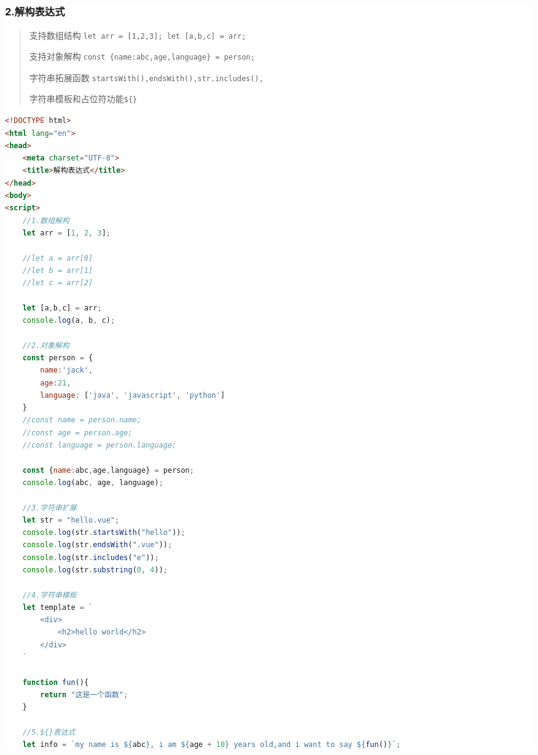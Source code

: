 



### 2.解构表达式

> 支持数组结构 `let arr = [1,2,3]; let [a,b,c] = arr;` 
>
> 支持对象解构 `const {name:abc,age,language} = person;`                           
>
> 字符串拓展函数 `startsWith(),endsWith(),str.includes(),`               
>
> 字符串模板和占位符功能`${}`           

```html
<!DOCTYPE html>
<html lang="en">
<head>
    <meta charset="UTF-8">
    <title>解构表达式</title>
</head>
<body>
<script>
    //1.数组解构
    let arr = [1, 2, 3];

    //let a = arr[0]
    //let b = arr[1]
    //let c = arr[2]

    let [a,b,c] = arr;
    console.log(a, b, c);

    //2.对象解构
    const person = {
        name:'jack',
        age:21,
        language: ['java', 'javascript', 'python']
    }
    //const name = person.name;
    //const age = person.age;
    //const language = person.language;

    const {name:abc,age,language} = person;
    console.log(abc, age, language);

    //3.字符串扩展
    let str = "hello.vue";
    console.log(str.startsWith("hello"));
    console.log(str.endsWith(".vue"));
    console.log(str.includes("e"));
    console.log(str.substring(0, 4));

    //4.字符串模板
    let template = `
        <div>
            <h2>hello world</h2>
        </div>
    `

    function fun(){
        return "这是一个函数";
    }

    //5.${}表达式
    let info = `my name is ${abc}, i am ${age + 10} years old,and i want to say ${fun()}`;
```